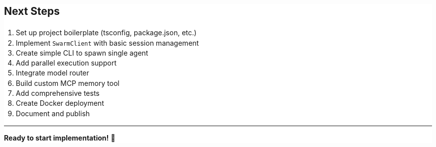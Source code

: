 
## Next Steps

1. Set up project boilerplate (tsconfig, package.json, etc.)
2. Implement `SwarmClient` with basic session management
3. Create simple CLI to spawn single agent
4. Add parallel execution support
5. Integrate model router
6. Build custom MCP memory tool
7. Add comprehensive tests
8. Create Docker deployment
9. Document and publish

---

**Ready to start implementation!** 🚀
